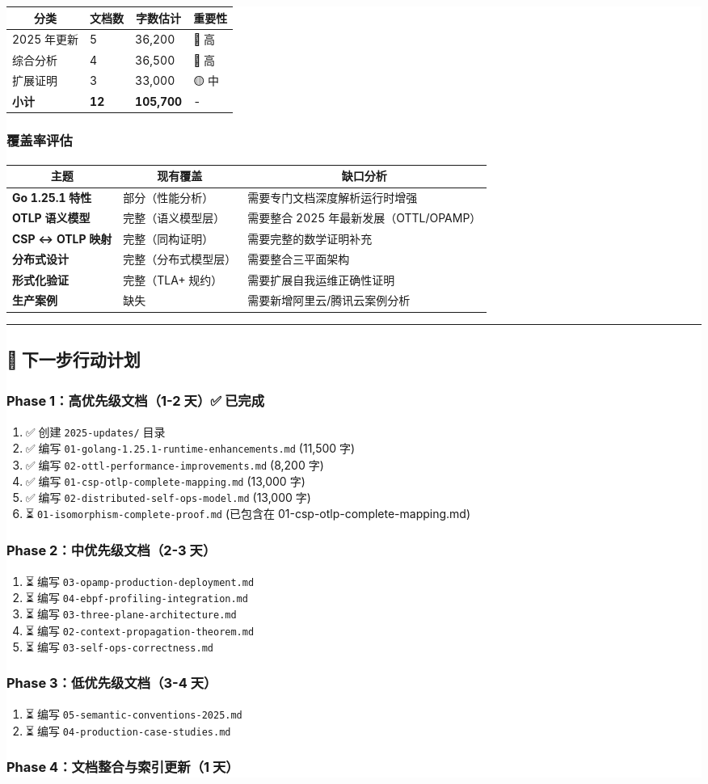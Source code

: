 | 分类 | 文档数 | 字数估计 | 重要性 |
|------|--------|---------|--------|
| 2025 年更新 | 5 | 36,200 | 🔴 高 |
| 综合分析 | 4 | 36,500 | 🔴 高 |
| 扩展证明 | 3 | 33,000 | 🟡 中 |
| **小计** | **12** | **105,700** | - |

### 覆盖率评估

| 主题 | 现有覆盖 | 缺口分析 |
|------|---------|---------|
| **Go 1.25.1 特性** | 部分（性能分析） | 需要专门文档深度解析运行时增强 |
| **OTLP 语义模型** | 完整（语义模型层） | 需要整合 2025 年最新发展（OTTL/OPAMP） |
| **CSP ↔ OTLP 映射** | 完整（同构证明） | 需要完整的数学证明补充 |
| **分布式设计** | 完整（分布式模型层） | 需要整合三平面架构 |
| **形式化验证** | 完整（TLA+ 规约） | 需要扩展自我运维正确性证明 |
| **生产案例** | 缺失 | 需要新增阿里云/腾讯云案例分析 |

---

## 🚀 下一步行动计划

### Phase 1：高优先级文档（1-2 天）✅ 已完成

1. ✅ 创建 `2025-updates/` 目录
2. ✅ 编写 `01-golang-1.25.1-runtime-enhancements.md` (11,500 字)
3. ✅ 编写 `02-ottl-performance-improvements.md` (8,200 字)
4. ✅ 编写 `01-csp-otlp-complete-mapping.md` (13,000 字)
5. ✅ 编写 `02-distributed-self-ops-model.md` (13,000 字)
6. ⏳ `01-isomorphism-complete-proof.md` (已包含在 01-csp-otlp-complete-mapping.md)

### Phase 2：中优先级文档（2-3 天）

1. ⏳ 编写 `03-opamp-production-deployment.md`
2. ⏳ 编写 `04-ebpf-profiling-integration.md`
3. ⏳ 编写 `03-three-plane-architecture.md`
4. ⏳ 编写 `02-context-propagation-theorem.md`
5. ⏳ 编写 `03-self-ops-correctness.md`

### Phase 3：低优先级文档（3-4 天）

1. ⏳ 编写 `05-semantic-conventions-2025.md`
2. ⏳ 编写 `04-production-case-studies.md`

### Phase 4：文档整合与索引更新（1 天）
